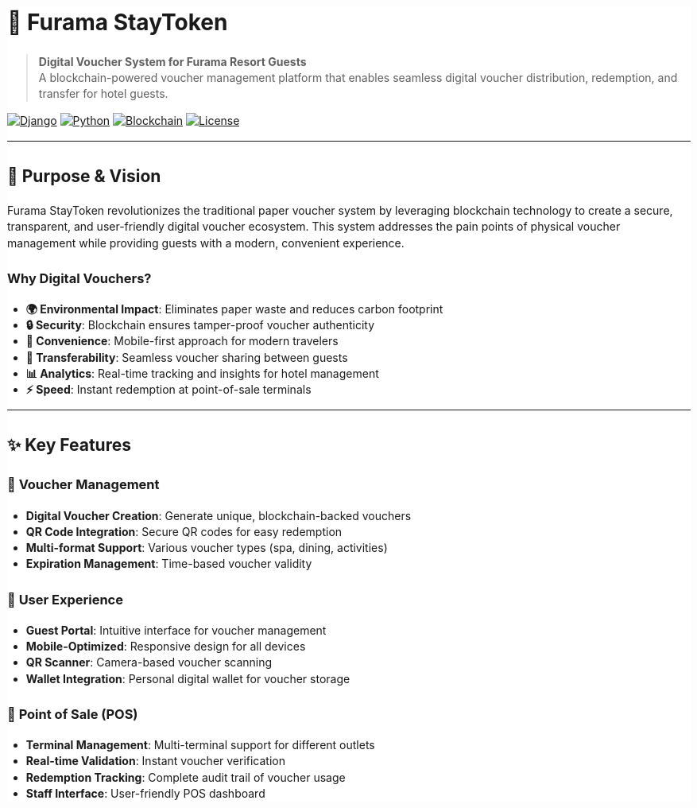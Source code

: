 # 🏨 Furama StayToken

> **Digital Voucher System for Furama Resort Guests**  
> A blockchain-powered voucher management platform that enables seamless digital voucher distribution, redemption, and transfer for hotel guests.

[![Django](https://img.shields.io/badge/Django-5.2-green.svg)](https://djangoproject.com/)
[![Python](https://img.shields.io/badge/Python-3.13-blue.svg)](https://python.org/)
[![Blockchain](https://img.shields.io/badge/Blockchain-ERC1155-orange.svg)](https://eips.ethereum.org/EIPS/eip-1155)
[![License](https://img.shields.io/badge/License-MIT-yellow.svg)](LICENSE)

---

## 🎯 **Purpose & Vision**

Furama StayToken revolutionizes the traditional paper voucher system by leveraging blockchain technology to create a secure, transparent, and user-friendly digital voucher ecosystem. This system addresses the pain points of physical voucher management while providing guests with a modern, convenient experience.

### **Why Digital Vouchers?**

- **🌍 Environmental Impact**: Eliminates paper waste and reduces carbon footprint
- **🔒 Security**: Blockchain ensures tamper-proof voucher authenticity
- **📱 Convenience**: Mobile-first approach for modern travelers
- **🔄 Transferability**: Seamless voucher sharing between guests
- **📊 Analytics**: Real-time tracking and insights for hotel management
- **⚡ Speed**: Instant redemption at point-of-sale terminals

---

## ✨ **Key Features**

### 🎫 **Voucher Management**
- **Digital Voucher Creation**: Generate unique, blockchain-backed vouchers
- **QR Code Integration**: Secure QR codes for easy redemption
- **Multi-format Support**: Various voucher types (spa, dining, activities)
- **Expiration Management**: Time-based voucher validity

### 👥 **User Experience**
- **Guest Portal**: Intuitive interface for voucher management
- **Mobile-Optimized**: Responsive design for all devices
- **QR Scanner**: Camera-based voucher scanning
- **Wallet Integration**: Personal digital wallet for voucher storage

### 🏪 **Point of Sale (POS)**
- **Terminal Management**: Multi-terminal support for different outlets
- **Real-time Validation**: Instant voucher verification
- **Redemption Tracking**: Complete audit trail of voucher usage
- **Staff Interface**: User-friendly POS dashboard
